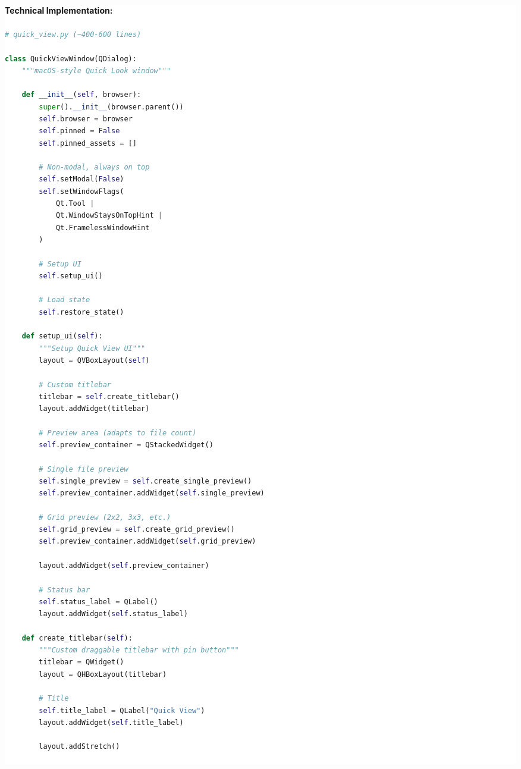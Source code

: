#### Technical Implementation:

```python
# quick_view.py (~400-600 lines)

class QuickViewWindow(QDialog):
    """macOS-style Quick Look window"""
    
    def __init__(self, browser):
        super().__init__(browser.parent())
        self.browser = browser
        self.pinned = False
        self.pinned_assets = []
        
        # Non-modal, always on top
        self.setModal(False)
        self.setWindowFlags(
            Qt.Tool | 
            Qt.WindowStaysOnTopHint | 
            Qt.FramelessWindowHint
        )
        
        # Setup UI
        self.setup_ui()
        
        # Load state
        self.restore_state()
    
    def setup_ui(self):
        """Setup Quick View UI"""
        layout = QVBoxLayout(self)
        
        # Custom titlebar
        titlebar = self.create_titlebar()
        layout.addWidget(titlebar)
        
        # Preview area (adapts to file count)
        self.preview_container = QStackedWidget()
        
        # Single file preview
        self.single_preview = self.create_single_preview()
        self.preview_container.addWidget(self.single_preview)
        
        # Grid preview (2x2, 3x3, etc.)
        self.grid_preview = self.create_grid_preview()
        self.preview_container.addWidget(self.grid_preview)
        
        layout.addWidget(self.preview_container)
        
        # Status bar
        self.status_label = QLabel()
        layout.addWidget(self.status_label)
    
    def create_titlebar(self):
        """Custom draggable titlebar with pin button"""
        titlebar = QWidget()
        layout = QHBoxLayout(titlebar)
        
        # Title
        self.title_label = QLabel("Quick View")
        layout.addWidget(self.title_label)
        
        layout.addStretch()
        
```